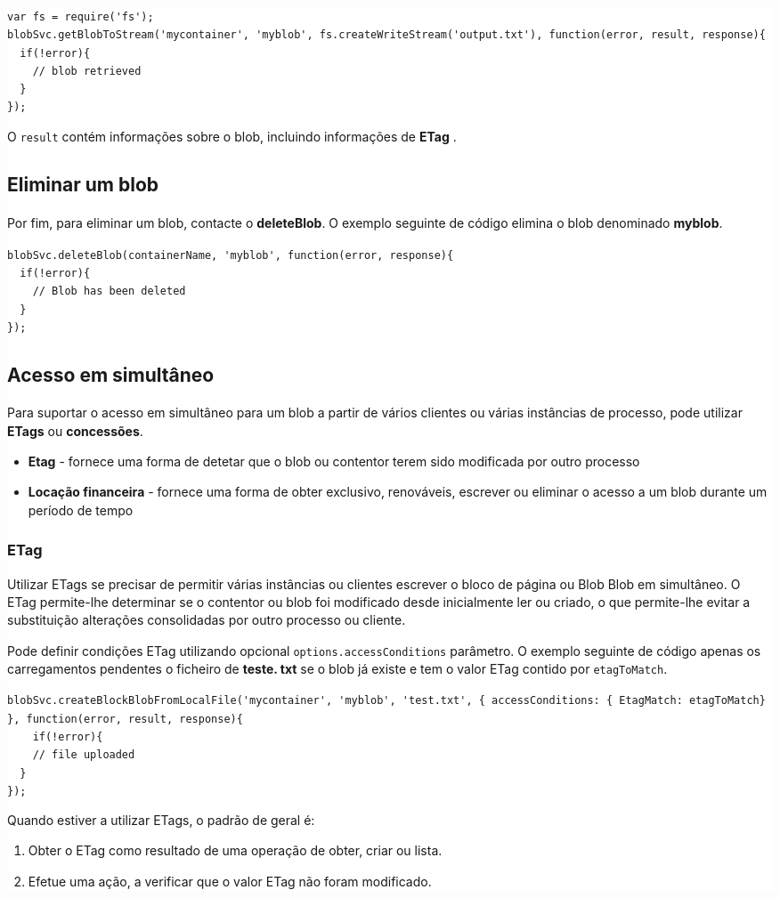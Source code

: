    var fs = require('fs');
    blobSvc.getBlobToStream('mycontainer', 'myblob', fs.createWriteStream('output.txt'), function(error, result, response){
      if(!error){
        // blob retrieved
      }
    });

O `result` contém informações sobre o blob, incluindo informações de **ETag** .

## <a name="delete-a-blob"></a>Eliminar um blob

Por fim, para eliminar um blob, contacte o **deleteBlob**. O exemplo seguinte de código elimina o blob denominado **myblob**.

    blobSvc.deleteBlob(containerName, 'myblob', function(error, response){
      if(!error){
        // Blob has been deleted
      }
    });

## <a name="concurrent-access"></a>Acesso em simultâneo

Para suportar o acesso em simultâneo para um blob a partir de vários clientes ou várias instâncias de processo, pode utilizar **ETags** ou **concessões**.

* **Etag** - fornece uma forma de detetar que o blob ou contentor terem sido modificada por outro processo

* **Locação financeira** - fornece uma forma de obter exclusivo, renováveis, escrever ou eliminar o acesso a um blob durante um período de tempo

### <a name="etag"></a>ETag

Utilizar ETags se precisar de permitir várias instâncias ou clientes escrever o bloco de página ou Blob Blob em simultâneo. O ETag permite-lhe determinar se o contentor ou blob foi modificado desde inicialmente ler ou criado, o que permite-lhe evitar a substituição alterações consolidadas por outro processo ou cliente.

Pode definir condições ETag utilizando opcional `options.accessConditions` parâmetro. O exemplo seguinte de código apenas os carregamentos pendentes o ficheiro de **teste. txt** se o blob já existe e tem o valor ETag contido por `etagToMatch`.

    blobSvc.createBlockBlobFromLocalFile('mycontainer', 'myblob', 'test.txt', { accessConditions: { EtagMatch: etagToMatch} }, function(error, result, response){
        if(!error){
        // file uploaded
      }
    });

Quando estiver a utilizar ETags, o padrão de geral é:

1. Obter o ETag como resultado de uma operação de obter, criar ou lista.

2. Efetue uma ação, a verificar que o valor ETag não foram modificado.
